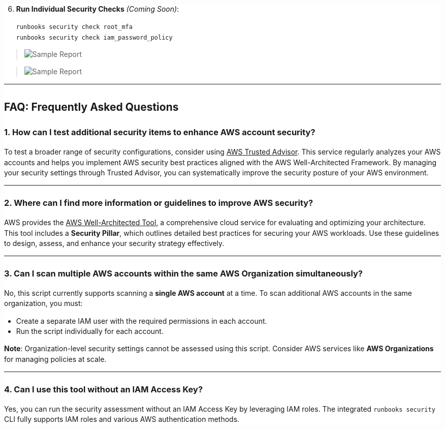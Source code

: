6. **Run Individual Security Checks** *(Coming Soon)*:
   ```bash
   runbooks security check root_mfa
   runbooks security check iam_password_policy
   ```

> ![Sample Report](./images/report_sample_en.png)

> ![Sample Report](./images/report_sample_vn.png)

---

## FAQ: Frequently Asked Questions

### **1. How can I test additional security items to enhance AWS account security?**

To test a broader range of security configurations, consider using [AWS Trusted Advisor](https://aws.amazon.com/blogs/aws/aws-trusted-advisor-new-priority-capability/).
This service regularly analyzes your AWS accounts and helps you implement AWS security best practices aligned with the AWS Well-Architected Framework. By managing your security settings through Trusted Advisor, you can systematically improve the security posture of your AWS environment.

---

### **2. Where can I find more information or guidelines to improve AWS security?**

AWS provides the [AWS Well-Architected Tool](https://docs.aws.amazon.com/wellarchitected/latest/userguide/intro.html), a comprehensive cloud service for evaluating and optimizing your architecture.
This tool includes a **Security Pillar**, which outlines detailed best practices for securing your AWS workloads. Use these guidelines to design, assess, and enhance your security strategy effectively.

---

### **3. Can I scan multiple AWS accounts within the same AWS Organization simultaneously?**

No, this script currently supports scanning a **single AWS account** at a time.
To scan additional AWS accounts in the same organization, you must:
- Create a separate IAM user with the required permissions in each account.
- Run the script individually for each account.

**Note**: Organization-level security settings cannot be assessed using this script. Consider AWS services like **AWS Organizations** for managing policies at scale.

---

### **4. Can I use this tool without an IAM Access Key?**

Yes, you can run the security assessment without an IAM Access Key by leveraging IAM roles.
The integrated `runbooks security` CLI fully supports IAM roles and various AWS authentication methods.
